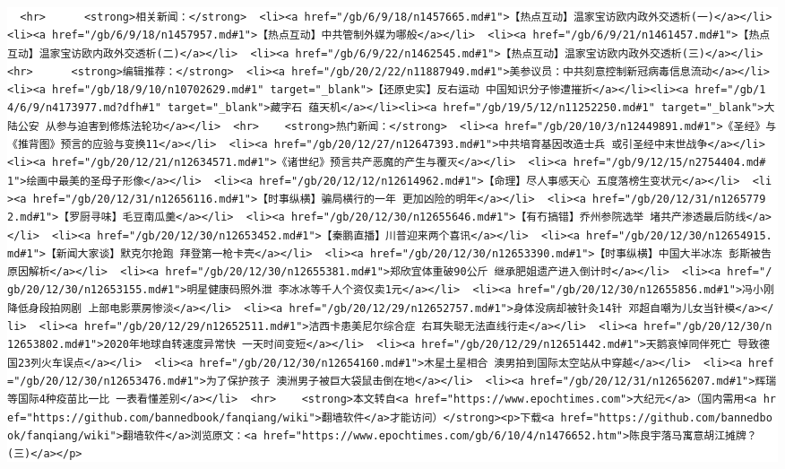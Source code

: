   	  <hr>      <strong>相关新闻：</strong>  <li><a href="/gb/6/9/18/n1457665.md#1">【热点互动】温家宝访欧内政外交透析(一)</a></li>  <li><a href="/gb/6/9/18/n1457957.md#1">【热点互动】中共管制外媒为哪般</a></li>  <li><a href="/gb/6/9/21/n1461457.md#1">【热点互动】温家宝访欧内政外交透析(二)</a></li>  <li><a href="/gb/6/9/22/n1462545.md#1">【热点互动】温家宝访欧内政外交透析(三)</a></li>  <hr>      <strong>编辑推荐：</strong>  <li><a href="/gb/20/2/22/n11887949.md#1">美参议员：中共刻意控制新冠病毒信息流动</a></li>  <li><a href="/gb/18/9/10/n10702629.md#1" target="_blank">【还原史实】反右运动 中国知识分子惨遭摧折</a></li><li><a href="/gb/14/6/9/n4173977.md?dfh#1" target="_blank">藏字石 蕴天机</a></li><li><a href="/gb/19/5/12/n11252250.md#1" target="_blank">大陆公安 从参与迫害到修炼法轮功</a></li>  <hr>    <strong>热门新闻：</strong>  <li><a href="/gb/20/10/3/n12449891.md#1">《圣经》与《推背图》预言的应验与变换11</a></li>  <li><a href="/gb/20/12/27/n12647393.md#1">中共培育基因改造士兵 或引圣经中末世战争</a></li>  <li><a href="/gb/20/12/21/n12634571.md#1">《诸世纪》预言共产恶魔的产生与覆灭</a></li>  <li><a href="/gb/9/12/15/n2754404.md#1">绘画中最美的圣母子形像</a></li>  <li><a href="/gb/20/12/12/n12614962.md#1">【命理】尽人事感天心 五度落榜生变状元</a></li>  <li><a href="/gb/20/12/31/n12656116.md#1">【时事纵横】骗局横行的一年 更加凶险的明年</a></li>  <li><a href="/gb/20/12/31/n12657792.md#1">【罗厨寻味】毛豆南瓜羹</a></li>  <li><a href="/gb/20/12/30/n12655646.md#1">【有冇搞错】乔州参院选举 堵共产渗透最后防线</a></li>  <li><a href="/gb/20/12/30/n12653452.md#1">【秦鹏直播】川普迎来两个喜讯</a></li>  <li><a href="/gb/20/12/30/n12654915.md#1">【新闻大家谈】默克尔抢跑 拜登第一枪卡壳</a></li>  <li><a href="/gb/20/12/30/n12653390.md#1">【时事纵横】中国大半冰冻 彭斯被告原因解析</a></li>  <li><a href="/gb/20/12/30/n12655381.md#1">郑欣宜体重破90公斤 继承肥姐遗产进入倒计时</a></li>  <li><a href="/gb/20/12/30/n12653155.md#1">明星健康码照外泄 李冰冰等千人个资仅卖1元</a></li>  <li><a href="/gb/20/12/30/n12655856.md#1">冯小刚降低身段拍网剧 上部电影票房惨淡</a></li>  <li><a href="/gb/20/12/29/n12652757.md#1">身体没病却被针灸14针 邓超自嘲为儿女当针模</a></li>  <li><a href="/gb/20/12/29/n12652511.md#1">洁西卡患美尼尔综合症 右耳失聪无法直线行走</a></li>  <li><a href="/gb/20/12/30/n12653802.md#1">2020年地球自转速度异常快 一天时间变短</a></li>  <li><a href="/gb/20/12/29/n12651442.md#1">天鹅哀悼同伴死亡 导致德国23列火车误点</a></li>  <li><a href="/gb/20/12/30/n12654160.md#1">木星土星相合 澳男拍到国际太空站从中穿越</a></li>  <li><a href="/gb/20/12/30/n12653476.md#1">为了保护孩子 澳洲男子被巨大袋鼠击倒在地</a></li>  <li><a href="/gb/20/12/31/n12656207.md#1">辉瑞等国际4种疫苗比一比 一表看懂差别</a></li>  <hr>    <strong>本文转自<a href="https://www.epochtimes.com">大纪元</a>（国内需用<a href="https://github.com/bannedbook/fanqiang/wiki">翻墙软件</a>才能访问）</strong><p>下载<a href="https://github.com/bannedbook/fanqiang/wiki">翻墙软件</a>浏览原文：<a href="https://www.epochtimes.com/gb/6/10/4/n1476652.htm">陈良宇落马寓意胡江摊牌？(三)</a></p>